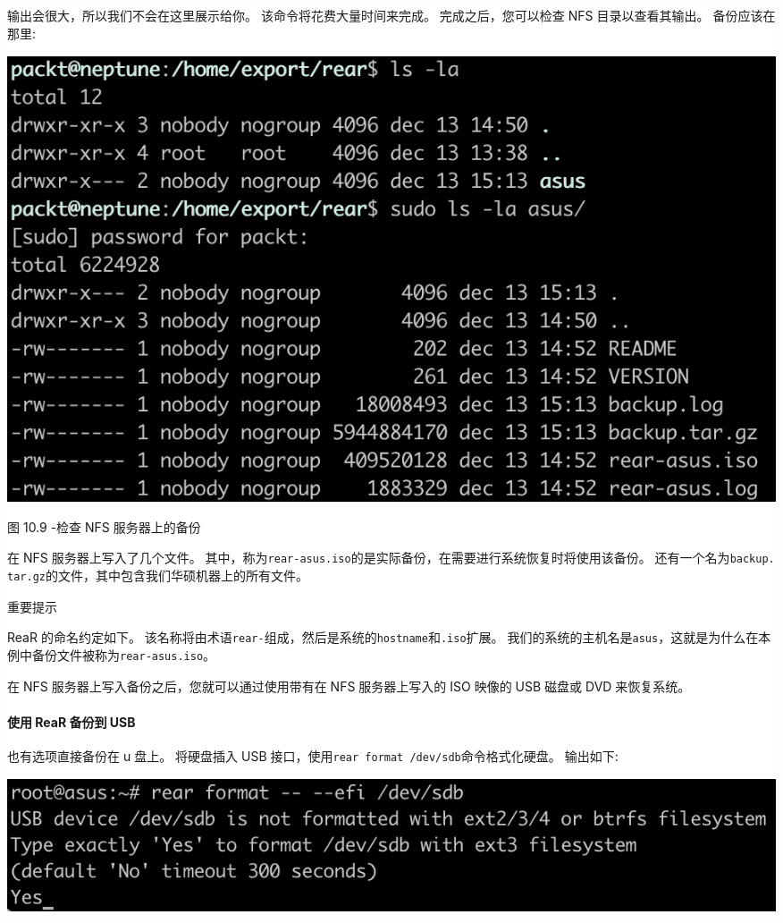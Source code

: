 输出会很大，所以我们不会在这里展示给你。 该命令将花费大量时间来完成。 完成之后，您可以检查 NFS 目录以查看其输出。 备份应该在那里:

![Figure 10.9 – Checking the backup on the NFS server](img/B13196_10_09.jpg)

图 10.9 -检查 NFS 服务器上的备份

在 NFS 服务器上写入了几个文件。 其中，称为`rear-asus.iso`的是实际备份，在需要进行系统恢复时将使用该备份。 还有一个名为`backup.tar.gz`的文件，其中包含我们华硕机器上的所有文件。

重要提示

ReaR 的命名约定如下。 该名称将由术语`rear-`组成，然后是系统的`hostname`和`.iso`扩展。 我们的系统的主机名是`asus`，这就是为什么在本例中备份文件被称为`rear-asus.iso`。

在 NFS 服务器上写入备份之后，您就可以通过使用带有在 NFS 服务器上写入的 ISO 映像的 USB 磁盘或 DVD 来恢复系统。

#### 使用 ReaR 备份到 USB

也有选项直接备份在 u 盘上。 将硬盘插入 USB 接口，使用`rear format /dev/sdb`命令格式化硬盘。 输出如下:

![Figure 10.10 – Formatting the USB card with ReaR](img/B13196_10_10.jpg)
